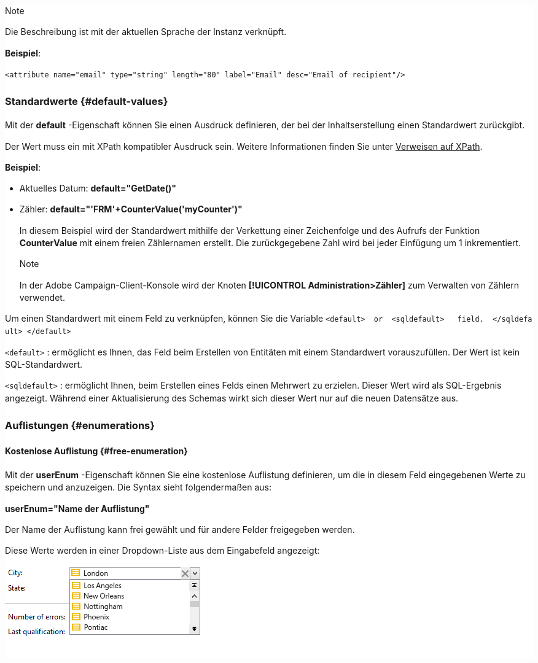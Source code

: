    >[!NOTE]
   >
   >Die Beschreibung ist mit der aktuellen Sprache der Instanz verknüpft.

   **Beispiel**:

   ```
   <attribute name="email" type="string" length="80" label="Email" desc="Email of recipient"/>
   ```

### Standardwerte {#default-values}

Mit der **default** -Eigenschaft können Sie einen Ausdruck definieren, der bei der Inhaltserstellung einen Standardwert zurückgibt.

Der Wert muss ein mit XPath kompatibler Ausdruck sein. Weitere Informationen finden Sie unter [Verweisen auf XPath](../../configuration/using/schema-structure.md#referencing-with-xpath).

**Beispiel**:

* Aktuelles Datum: **default=&quot;GetDate()&quot;**
* Zähler: **default=&quot;&#39;FRM&#39;+CounterValue(&#39;myCounter&#39;)&quot;**

   In diesem Beispiel wird der Standardwert mithilfe der Verkettung einer Zeichenfolge und des Aufrufs der Funktion **CounterValue** mit einem freien Zählernamen erstellt. Die zurückgegebene Zahl wird bei jeder Einfügung um 1 inkrementiert.

   >[!NOTE]
   >
   >In der Adobe Campaign-Client-Konsole wird der Knoten **[!UICONTROL Administration>Zähler]** zum Verwalten von Zählern verwendet.

Um einen Standardwert mit einem Feld zu verknüpfen, können Sie die Variable `<default>  or  <sqldefault>   field.  </sqldefault> </default>`

`<default>` : ermöglicht es Ihnen, das Feld beim Erstellen von Entitäten mit einem Standardwert vorauszufüllen. Der Wert ist kein SQL-Standardwert.

`<sqldefault>` : ermöglicht Ihnen, beim Erstellen eines Felds einen Mehrwert zu erzielen. Dieser Wert wird als SQL-Ergebnis angezeigt. Während einer Aktualisierung des Schemas wirkt sich dieser Wert nur auf die neuen Datensätze aus.

### Auflistungen {#enumerations}

#### Kostenlose Auflistung {#free-enumeration}

Mit der **userEnum** -Eigenschaft können Sie eine kostenlose Auflistung definieren, um die in diesem Feld eingegebenen Werte zu speichern und anzuzeigen. Die Syntax sieht folgendermaßen aus:

**userEnum=&quot;Name der Auflistung&quot;**

Der Name der Auflistung kann frei gewählt und für andere Felder freigegeben werden.

Diese Werte werden in einer Dropdown-Liste aus dem Eingabefeld angezeigt:

![](assets/d_ncs_integration_schema_user_enum.png)
